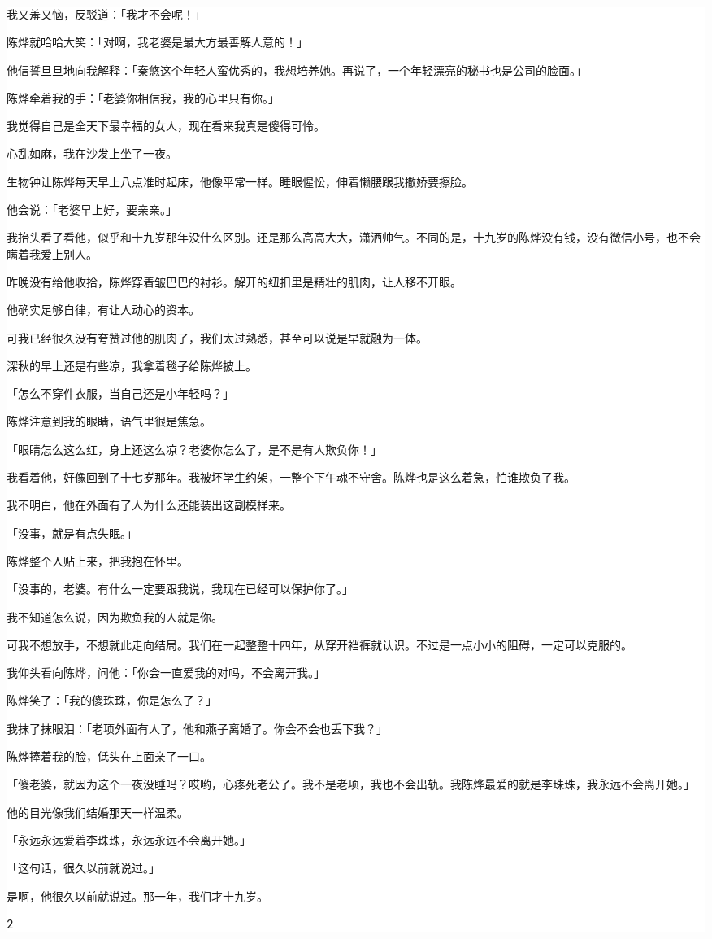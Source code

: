 我又羞又恼，反驳道：「我才不会呢！」

陈烨就哈哈大笑：「对啊，我老婆是最大方最善解人意的！」

他信誓旦旦地向我解释：「秦悠这个年轻人蛮优秀的，我想培养她。再说了，一个年轻漂亮的秘书也是公司的脸面。」

陈烨牵着我的手：「老婆你相信我，我的心里只有你。」

我觉得自己是全天下最幸福的女人，现在看来我真是傻得可怜。

心乱如麻，我在沙发上坐了一夜。

生物钟让陈烨每天早上八点准时起床，他像平常一样。睡眼惺忪，伸着懒腰跟我撒娇要擦脸。

他会说：「老婆早上好，要亲亲。」

我抬头看了看他，似乎和十九岁那年没什么区别。还是那么高高大大，潇洒帅气。不同的是，十九岁的陈烨没有钱，没有微信小号，也不会瞒着我爱上别人。

昨晚没有给他收拾，陈烨穿着皱巴巴的衬衫。解开的纽扣里是精壮的肌肉，让人移不开眼。

他确实足够自律，有让人动心的资本。

可我已经很久没有夸赞过他的肌肉了，我们太过熟悉，甚至可以说是早就融为一体。

深秋的早上还是有些凉，我拿着毯子给陈烨披上。

「怎么不穿件衣服，当自己还是小年轻吗？」

陈烨注意到我的眼睛，语气里很是焦急。

「眼睛怎么这么红，身上还这么凉？老婆你怎么了，是不是有人欺负你！」

我看着他，好像回到了十七岁那年。我被坏学生约架，一整个下午魂不守舍。陈烨也是这么着急，怕谁欺负了我。

我不明白，他在外面有了人为什么还能装出这副模样来。

「没事，就是有点失眠。」

陈烨整个人贴上来，把我抱在怀里。

「没事的，老婆。有什么一定要跟我说，我现在已经可以保护你了。」

我不知道怎么说，因为欺负我的人就是你。

可我不想放手，不想就此走向结局。我们在一起整整十四年，从穿开裆裤就认识。不过是一点小小的阻碍，一定可以克服的。

我仰头看向陈烨，问他：「你会一直爱我的对吗，不会离开我。」

陈烨笑了：「我的傻珠珠，你是怎么了？」

我抹了抹眼泪：「老项外面有人了，他和燕子离婚了。你会不会也丢下我？」

陈烨捧着我的脸，低头在上面亲了一口。

「傻老婆，就因为这个一夜没睡吗？哎哟，心疼死老公了。我不是老项，我也不会出轨。我陈烨最爱的就是李珠珠，我永远不会离开她。」

他的目光像我们结婚那天一样温柔。

「永远永远爱着李珠珠，永远永远不会离开她。」

「这句话，很久以前就说过。」

是啊，他很久以前就说过。那一年，我们才十九岁。

2
